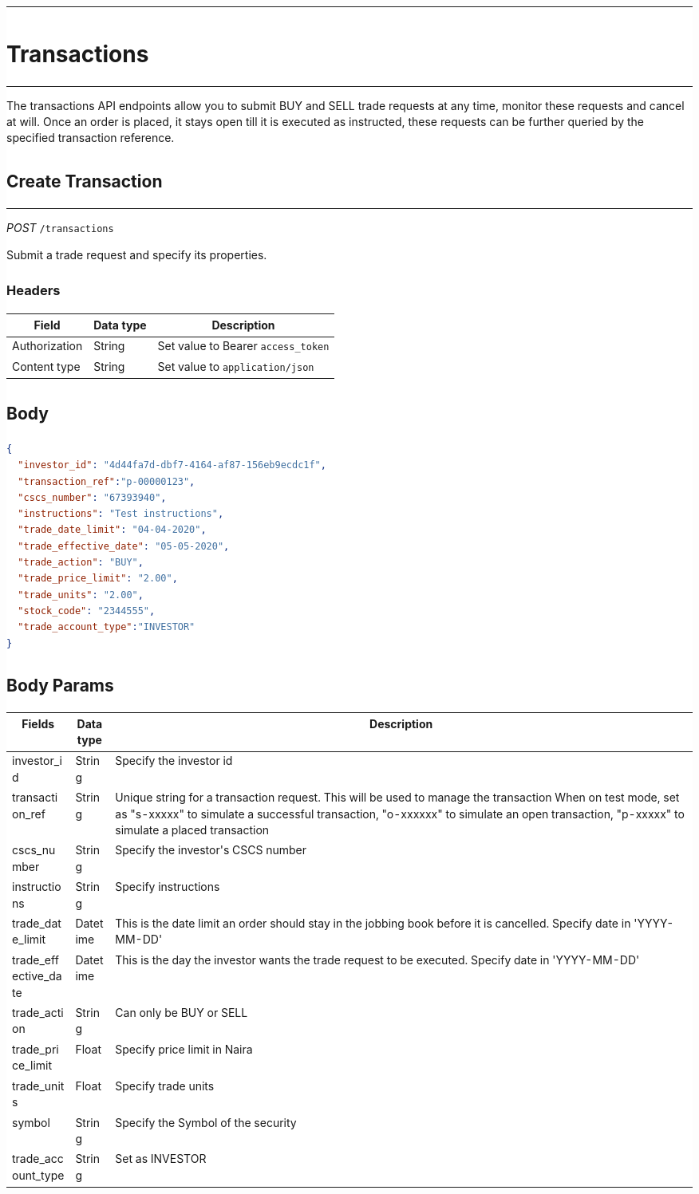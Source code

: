 
***

# Transactions
***
The transactions API endpoints allow you to submit BUY and SELL trade requests at any time, monitor these requests and cancel at will. Once an order is placed, it stays open till it is executed as instructed, these requests can be further queried by the specified transaction reference.

## Create Transaction
***
*POST* `/transactions`

Submit a trade request and specify its properties.

### Headers
| Field           | Data type   | Description                         |
|---------------  |---------- |------------------------------------ |
| Authorization   | String    | Set value to Bearer `access_token`  |
| Content type    | String    | Set value to `application/json`     |

## Body
``` json
{
  "investor_id": "4d44fa7d-dbf7-4164-af87-156eb9ecdc1f",
  "transaction_ref":"p-00000123",
  "cscs_number": "67393940",
  "instructions": "Test instructions",
  "trade_date_limit": "04-04-2020",
  "trade_effective_date": "05-05-2020",
  "trade_action": "BUY",
  "trade_price_limit": "2.00",
  "trade_units": "2.00",
  "stock_code": "2344555",
  "trade_account_type":"INVESTOR"
}
```

## Body Params
| Fields                | Data type   | Description                                                                                                                                                                                                                                             |
|---------------------- |-----------  |-------------------------------------------------------------------------------------------------------------------------------------------------------------------------------------------------------------------------------------------------------- |
| investor_id           | String      | Specify the investor id                                                                                                                                                                                                                                 |
| transaction_ref       | String      | Unique string for a transaction request. This will be used to manage the transaction  When on test mode, set as "s-xxxxx" to simulate a successful transaction, "o-xxxxxx" to simulate an open transaction, "p-xxxxx" to simulate a placed transaction  |
| cscs_number           | String      | Specify the investor's CSCS number                                                                                                                                                                                                                      |
| instructions          | String      | Specify instructions                                                                                                                                                                                                                                    |
| trade_date_limit      | Datetime    | This is the date limit an order should stay in the jobbing book before it is cancelled. Specify date in 'YYYY-MM-DD'                                                                                                                                                                                                                          |
| trade_effective_date  | Datetime    |This is the day the investor wants the trade request to be executed. Specify date in 'YYYY-MM-DD'                                                                                                                                                                                                                      |
| trade_action          | String      | Can only be BUY or SELL                                                                                                                                                                                                                                 |
| trade_price_limit     | Float       | Specify price limit in Naira                                                                                                                                                                                                                            |
| trade_units           | Float       | Specify trade units                                                                                                                                                                                                                                     |
| symbol         | String      | Specify the Symbol of the security                                                                                                                                                                                                                      |
| trade_account_type    | String      | Set as INVESTOR                                                                                                                                                                                                                                         |